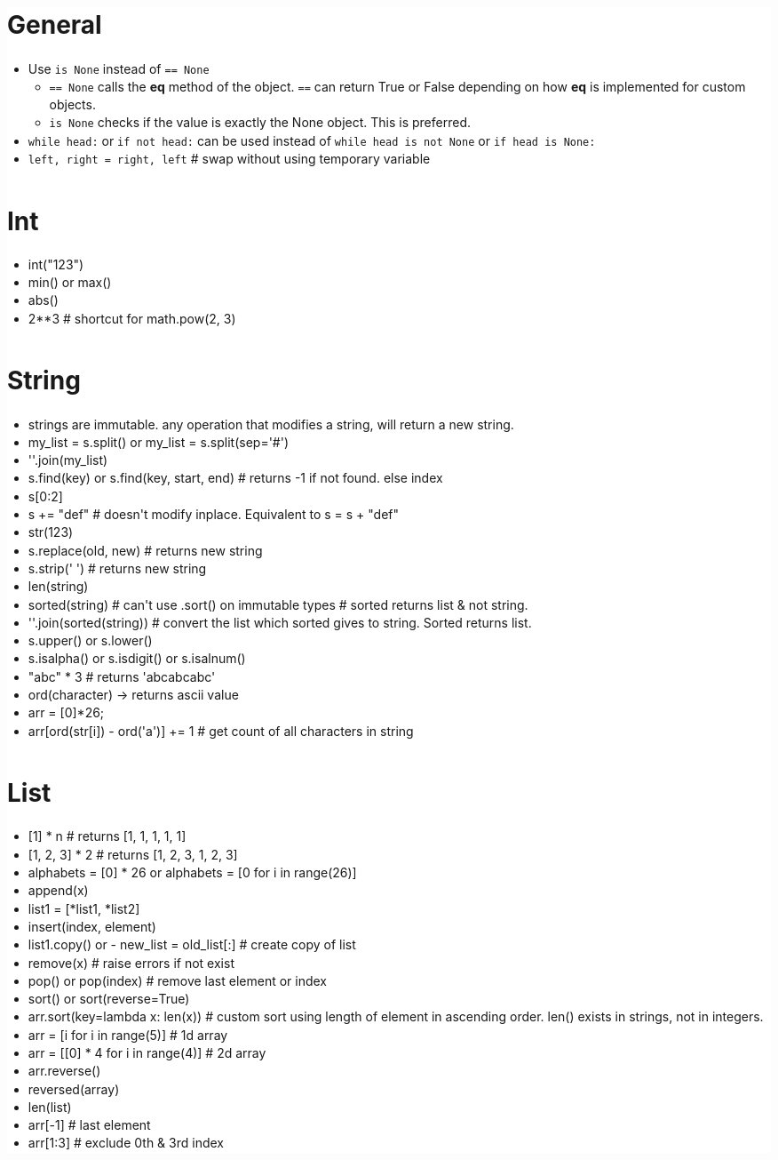 # General

- Use `is None` instead of `== None`
  - `== None` calls the **eq** method of the object. `==` can return True or False depending on how **eq** is
    implemented for custom objects.
  - `is None` checks if the value is exactly the None object. This is preferred.
- `while head:` or `if not head:` can be used instead of `while head is not None` or `if head is None:`
- `left, right = right, left` # swap without using temporary variable

# Int

- int("123")
- min() or max()
- abs()
- 2\*\*3 # shortcut for math.pow(2, 3)

# String

- strings are immutable. any operation that modifies a string, will return a new string.
- my_list = s.split() or my_list = s.split(sep='#')
- ''.join(my_list)
- s.find(key) or s.find(key, start, end) # returns -1 if not found. else index
- s[0:2]
- s += "def" # doesn't modify inplace. Equivalent to s = s + "def"
- str(123)
- s.replace(old, new) # returns new string
- s.strip(' ') # returns new string
- len(string)
- sorted(string) # can't use .sort() on immutable types # sorted returns list & not string.
- ''.join(sorted(string)) # convert the list which sorted gives to string. Sorted returns list.
- s.upper() or s.lower()
- s.isalpha() or s.isdigit() or s.isalnum()
- "abc" \* 3 # returns 'abcabcabc'
- ord(character) -> returns ascii value
- arr = [0]\*26;
- arr[ord(str[i]) - ord('a')] += 1 # get count of all characters in string

# List

- [1] \* n # returns [1, 1, 1, 1, 1]
- [1, 2, 3] \* 2 # returns [1, 2, 3, 1, 2, 3]
- alphabets = [0] \* 26 or alphabets = [0 for i in range(26)]
- append(x)
- list1 = [*list1, *list2]
- insert(index, element)
- list1.copy() or - new_list = old_list[:] # create copy of list
- remove(x) # raise errors if not exist
- pop() or pop(index) # remove last element or index
- sort() or sort(reverse=True)
- arr.sort(key=lambda x: len(x)) # custom sort using length of element in ascending order. len() exists in strings, not in integers.
- arr = [i for i in range(5)] # 1d array
- arr = [[0] \* 4 for i in range(4)] # 2d array
- arr.reverse()
- reversed(array)
- len(list)
- arr[-1] # last element
- arr[1:3] # exclude 0th & 3rd index